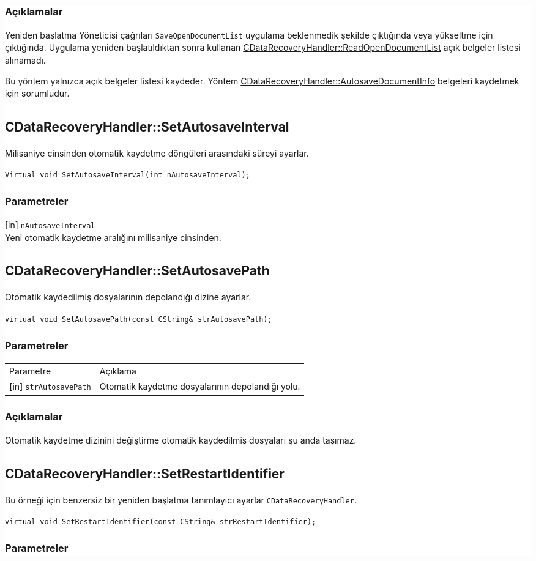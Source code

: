 ### <a name="remarks"></a>Açıklamalar  
 Yeniden başlatma Yöneticisi çağrıları `SaveOpenDocumentList` uygulama beklenmedik şekilde çıktığında veya yükseltme için çıktığında. Uygulama yeniden başlatıldıktan sonra kullanan [CDataRecoveryHandler::ReadOpenDocumentList](#readopendocumentlist) açık belgeler listesi alınamadı.  
  
 Bu yöntem yalnızca açık belgeler listesi kaydeder. Yöntem [CDataRecoveryHandler::AutosaveDocumentInfo](#autosavedocumentinfo) belgeleri kaydetmek için sorumludur.  
  
##  <a name="setautosaveinterval"></a>  CDataRecoveryHandler::SetAutosaveInterval  
 Milisaniye cinsinden otomatik kaydetme döngüleri arasındaki süreyi ayarlar.  
  
```  
Virtual void SetAutosaveInterval(int nAutosaveInterval);
```  
  
### <a name="parameters"></a>Parametreler  
 [in] `nAutosaveInterval`  
 Yeni otomatik kaydetme aralığını milisaniye cinsinden.  
  
##  <a name="setautosavepath"></a>  CDataRecoveryHandler::SetAutosavePath  
 Otomatik kaydedilmiş dosyalarının depolandığı dizine ayarlar.  
  
```  
virtual void SetAutosavePath(const CString& strAutosavePath);
```  
  
### <a name="parameters"></a>Parametreler  
  
|||  
|-|-|  
|Parametre|Açıklama|  
|[in] `strAutosavePath`|Otomatik kaydetme dosyalarının depolandığı yolu.|  
  
### <a name="remarks"></a>Açıklamalar  
 Otomatik kaydetme dizinini değiştirme otomatik kaydedilmiş dosyaları şu anda taşımaz.  
  
##  <a name="setrestartidentifier"></a>  CDataRecoveryHandler::SetRestartIdentifier  
 Bu örneği için benzersiz bir yeniden başlatma tanımlayıcı ayarlar `CDataRecoveryHandler`.  
  
```  
virtual void SetRestartIdentifier(const CString& strRestartIdentifier);
```  
  
### <a name="parameters"></a>Parametreler  
  